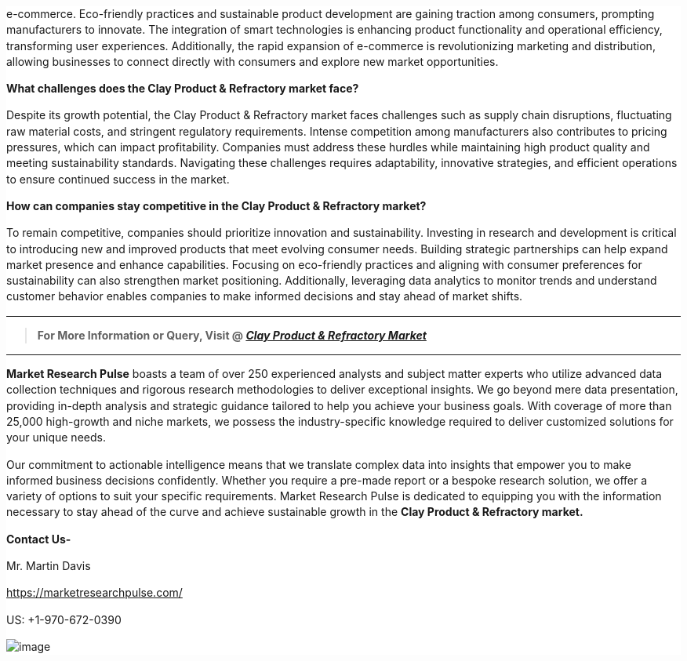e-commerce. Eco-friendly practices and sustainable product development are gaining traction among consumers, prompting manufacturers to innovate. The integration of smart technologies is enhancing product functionality and operational efficiency, transforming user experiences. Additionally, the rapid expansion of e-commerce is revolutionizing marketing and distribution, allowing businesses to connect directly with consumers and explore new market opportunities.</p><p><strong>What challenges does the Clay Product & Refractory market face?</strong></p><p>Despite its growth potential, the Clay Product & Refractory market faces challenges such as supply chain disruptions, fluctuating raw material costs, and stringent regulatory requirements. Intense competition among manufacturers also contributes to pricing pressures, which can impact profitability. Companies must address these hurdles while maintaining high product quality and meeting sustainability standards. Navigating these challenges requires adaptability, innovative strategies, and efficient operations to ensure continued success in the market.</p><p><strong>How can companies stay competitive in the Clay Product & Refractory market?</strong></p><p>To remain competitive, companies should prioritize innovation and sustainability. Investing in research and development is critical to introducing new and improved products that meet evolving consumer needs. Building strategic partnerships can help expand market presence and enhance capabilities. Focusing on eco-friendly practices and aligning with consumer preferences for sustainability can also strengthen market positioning. Additionally, leveraging data analytics to monitor trends and understand customer behavior enables companies to make informed decisions and stay ahead of market shifts.</p><hr /><blockquote><p><strong>For More Information or Query, Visit @&nbsp;<em><a href="https://marketresearchpulse.com/report/118271/clay-product-refractory-market?utm_source=Linkedin&utm_medium=019">Clay Product & Refractory Market</a></em></strong></p></blockquote><hr /><p><strong>Market Research Pulse</strong> boasts a team of over 250 experienced analysts and subject matter experts who utilize advanced data collection techniques and rigorous research methodologies to deliver exceptional insights. We go beyond mere data presentation, providing in-depth analysis and strategic guidance tailored to help you achieve your business goals. With coverage of more than 25,000 high-growth and niche markets, we possess the industry-specific knowledge required to deliver customized solutions for your unique needs.</p><p>Our commitment to actionable intelligence means that we translate complex data into insights that empower you to make informed business decisions confidently. Whether you require a pre-made report or a bespoke research solution, we offer a variety of options to suit your specific requirements. Market Research Pulse is dedicated to equipping you with the information necessary to stay ahead of the curve and achieve sustainable growth in the <strong>Clay Product & Refractory market.</strong></p><p><strong>Contact Us-</strong></p><p>Mr. Martin Davis</p><p>https://marketresearchpulse.com/</p><p>US: +1-970-672-0390</p>
![image](https://github.com/user-attachments/assets/eb8d03cb-540f-49d8-8c56-184e55899b88)
